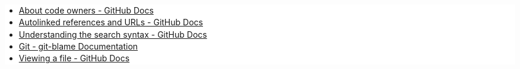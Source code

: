 * [About code owners - GitHub Docs](https://docs.github.com/en/repositories/managing-your-repositorys-settings-and-features/customizing-your-repository/about-code-owners)
* [Autolinked references and URLs - GitHub Docs](https://docs.github.com/en/get-started/writing-on-github/working-with-advanced-formatting/autolinked-references-and-urls)
* [Understanding the search syntax - GitHub Docs](https://docs.github.com/en/search-github/getting-started-with-searching-on-github/understanding-the-search-syntax)
* [Git - git-blame Documentation](https://git-scm.com/docs/git-blame)
* [Viewing a file - GitHub Docs](https://docs.github.com/en/repositories/working-with-files/using-files/viewing-a-file)

















































